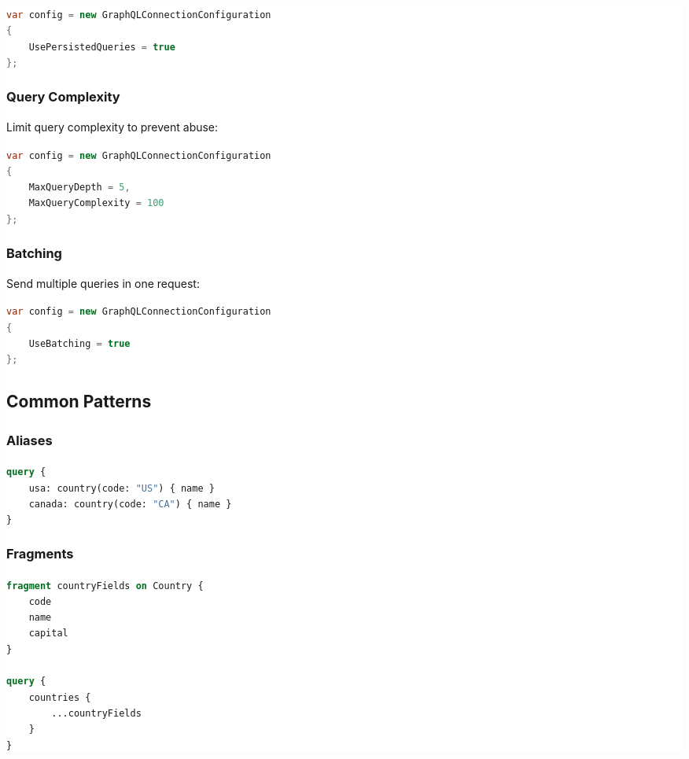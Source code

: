 ```csharp
var config = new GraphQLConnectionConfiguration
{
    UsePersistedQueries = true
};
```

### Query Complexity

Limit query complexity to prevent abuse:

```csharp
var config = new GraphQLConnectionConfiguration
{
    MaxQueryDepth = 5,
    MaxQueryComplexity = 100
};
```

### Batching

Send multiple queries in one request:

```csharp
var config = new GraphQLConnectionConfiguration
{
    UseBatching = true
};
```

## Common Patterns

### Aliases

```graphql
query {
    usa: country(code: "US") { name }
    canada: country(code: "CA") { name }
}
```

### Fragments

```graphql
fragment countryFields on Country {
    code
    name
    capital
}

query {
    countries {
        ...countryFields
    }
}
```

